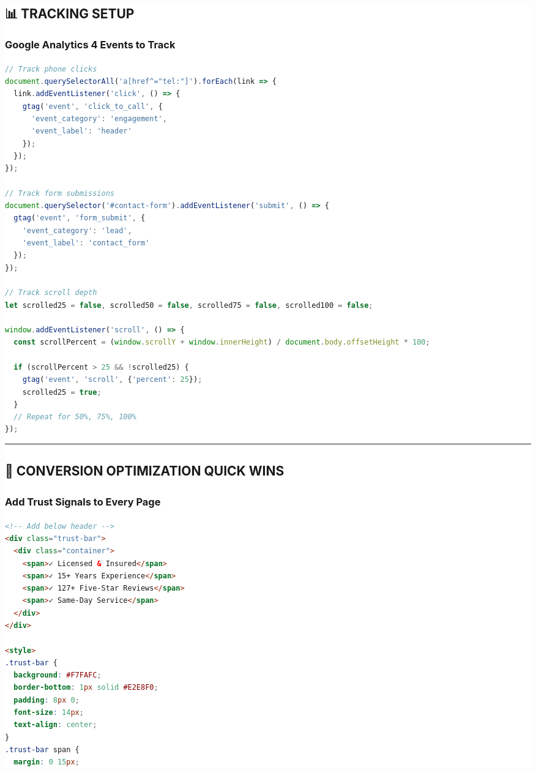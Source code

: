 
## 📊 TRACKING SETUP

### Google Analytics 4 Events to Track
```javascript
// Track phone clicks
document.querySelectorAll('a[href^="tel:"]').forEach(link => {
  link.addEventListener('click', () => {
    gtag('event', 'click_to_call', {
      'event_category': 'engagement',
      'event_label': 'header'
    });
  });
});

// Track form submissions
document.querySelector('#contact-form').addEventListener('submit', () => {
  gtag('event', 'form_submit', {
    'event_category': 'lead',
    'event_label': 'contact_form'
  });
});

// Track scroll depth
let scrolled25 = false, scrolled50 = false, scrolled75 = false, scrolled100 = false;

window.addEventListener('scroll', () => {
  const scrollPercent = (window.scrollY + window.innerHeight) / document.body.offsetHeight * 100;
  
  if (scrollPercent > 25 && !scrolled25) {
    gtag('event', 'scroll', {'percent': 25});
    scrolled25 = true;
  }
  // Repeat for 50%, 75%, 100%
});
```

---

## 🎯 CONVERSION OPTIMIZATION QUICK WINS

### Add Trust Signals to Every Page
```html
<!-- Add below header -->
<div class="trust-bar">
  <div class="container">
    <span>✓ Licensed & Insured</span>
    <span>✓ 15+ Years Experience</span>
    <span>✓ 127+ Five-Star Reviews</span>
    <span>✓ Same-Day Service</span>
  </div>
</div>

<style>
.trust-bar {
  background: #F7FAFC;
  border-bottom: 1px solid #E2E8F0;
  padding: 8px 0;
  font-size: 14px;
  text-align: center;
}
.trust-bar span {
  margin: 0 15px;
```